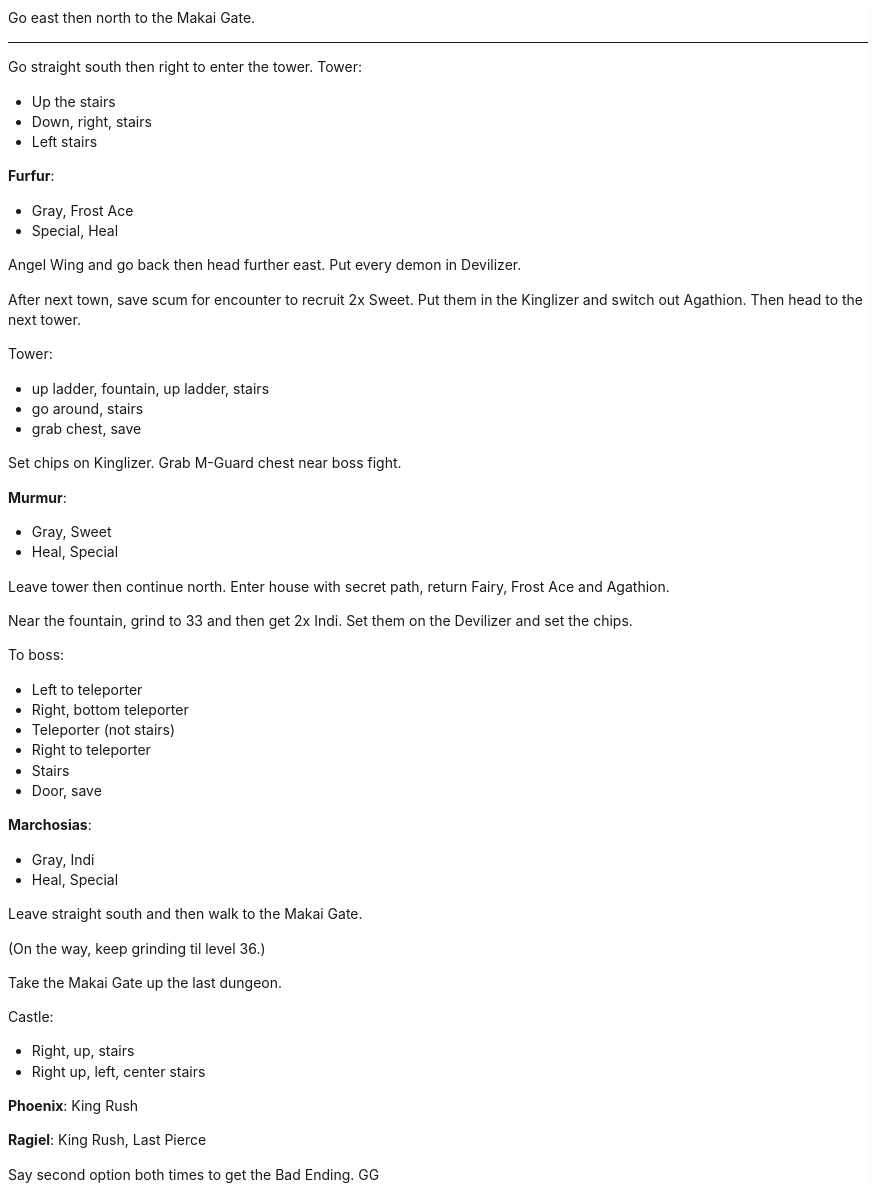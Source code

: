 Go east then north to the Makai Gate.

---

Go straight south then right to enter the tower.
Tower:
- Up the stairs
- Down, right, stairs
- Left stairs

**Furfur**: 
- Gray, Frost Ace
- Special, Heal
			  
Angel Wing and go back then head further east. Put every demon in Devilizer.

After next town, save scum for encounter to recruit 2x Sweet. Put them in the Kinglizer and switch out Agathion.
Then head to the next tower.

Tower:
- up ladder, fountain, up ladder, stairs
- go around, stairs
- grab chest, save

Set chips on Kinglizer. Grab M-Guard chest near boss fight.

**Murmur**: 	
- Gray, Sweet
- Heal, Special
				
Leave tower then continue north. 
Enter house with secret path, return Fairy, Frost Ace and Agathion. 

Near the fountain, grind to 33 and then get 2x Indi. Set them on the Devilizer and set the chips.

To boss:
- Left to teleporter
- Right, bottom teleporter
- Teleporter (not stairs)
- Right to teleporter
- Stairs
- Door, save

**Marchosias**: 
- Gray, Indi
- Heal, Special
				  
Leave straight south and then walk to the Makai Gate.

(On the way, keep grinding til level 36.)

Take the Makai Gate up the last dungeon. 

Castle:
- Right, up, stairs
- Right up, left, center stairs

**Phoenix**: King Rush 

**Ragiel**: King Rush, Last Pierce

Say second option both times to get the Bad Ending. 
GG



